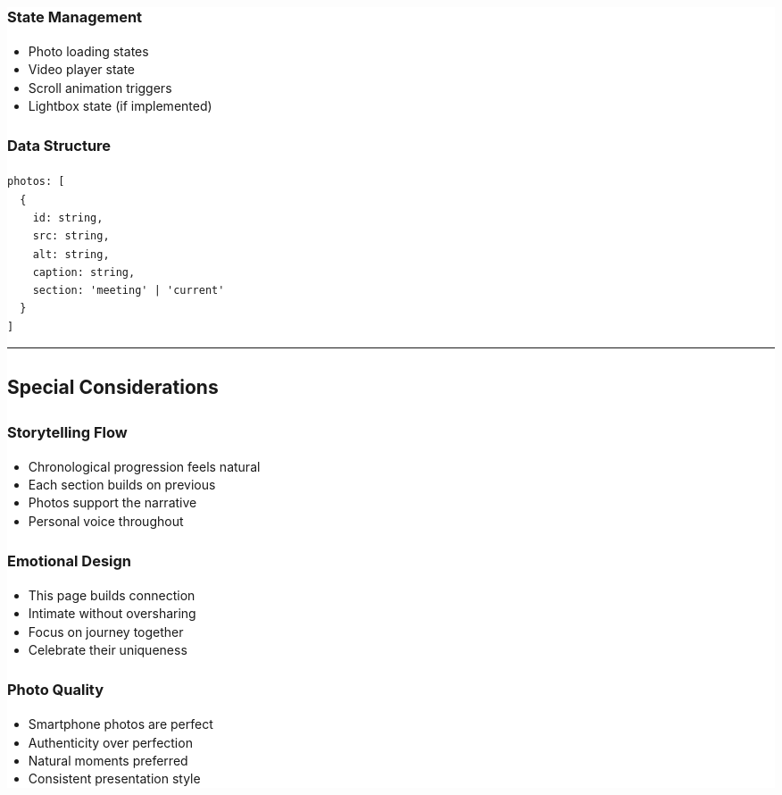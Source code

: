 ### State Management
- Photo loading states
- Video player state
- Scroll animation triggers
- Lightbox state (if implemented)

### Data Structure
```
photos: [
  {
    id: string,
    src: string,
    alt: string,
    caption: string,
    section: 'meeting' | 'current'
  }
]
```

---

## Special Considerations

### Storytelling Flow
- Chronological progression feels natural
- Each section builds on previous
- Photos support the narrative
- Personal voice throughout

### Emotional Design
- This page builds connection
- Intimate without oversharing
- Focus on journey together
- Celebrate their uniqueness

### Photo Quality
- Smartphone photos are perfect
- Authenticity over perfection
- Natural moments preferred
- Consistent presentation style 